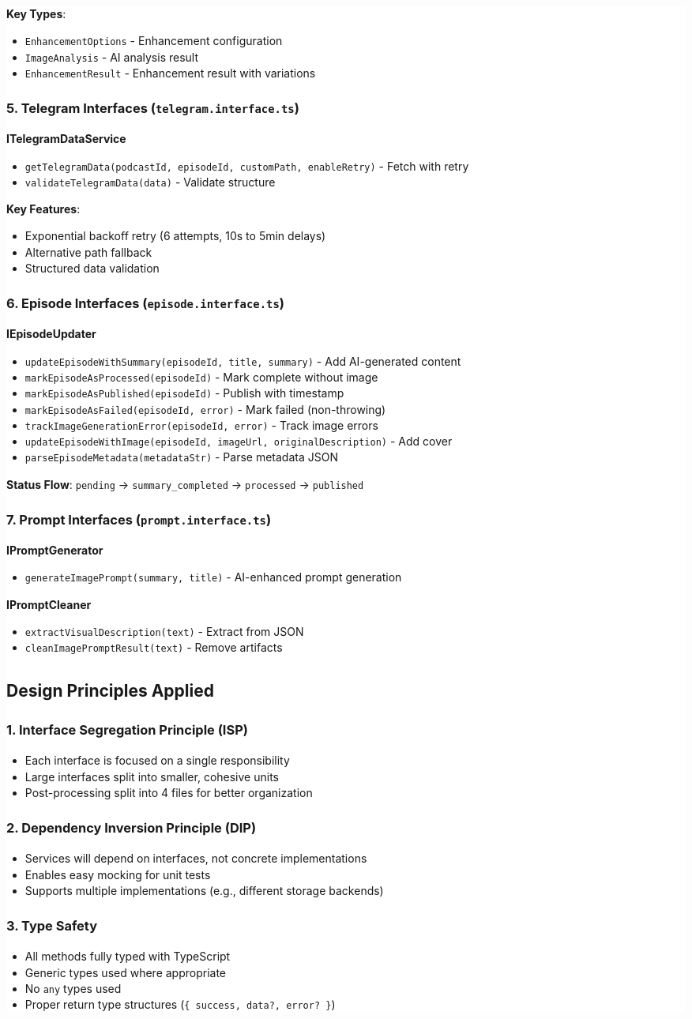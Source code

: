 **Key Types**:
- `EnhancementOptions` - Enhancement configuration
- `ImageAnalysis` - AI analysis result
- `EnhancementResult` - Enhancement result with variations

### 5. Telegram Interfaces (`telegram.interface.ts`)

**ITelegramDataService**
- `getTelegramData(podcastId, episodeId, customPath, enableRetry)` - Fetch with retry
- `validateTelegramData(data)` - Validate structure

**Key Features**:
- Exponential backoff retry (6 attempts, 10s to 5min delays)
- Alternative path fallback
- Structured data validation

### 6. Episode Interfaces (`episode.interface.ts`)

**IEpisodeUpdater**
- `updateEpisodeWithSummary(episodeId, title, summary)` - Add AI-generated content
- `markEpisodeAsProcessed(episodeId)` - Mark complete without image
- `markEpisodeAsPublished(episodeId)` - Publish with timestamp
- `markEpisodeAsFailed(episodeId, error)` - Mark failed (non-throwing)
- `trackImageGenerationError(episodeId, error)` - Track image errors
- `updateEpisodeWithImage(episodeId, imageUrl, originalDescription)` - Add cover
- `parseEpisodeMetadata(metadataStr)` - Parse metadata JSON

**Status Flow**: `pending` → `summary_completed` → `processed` → `published`

### 7. Prompt Interfaces (`prompt.interface.ts`)

**IPromptGenerator**
- `generateImagePrompt(summary, title)` - AI-enhanced prompt generation

**IPromptCleaner**
- `extractVisualDescription(text)` - Extract from JSON
- `cleanImagePromptResult(text)` - Remove artifacts

## Design Principles Applied

### 1. Interface Segregation Principle (ISP)
- Each interface is focused on a single responsibility
- Large interfaces split into smaller, cohesive units
- Post-processing split into 4 files for better organization

### 2. Dependency Inversion Principle (DIP)
- Services will depend on interfaces, not concrete implementations
- Enables easy mocking for unit tests
- Supports multiple implementations (e.g., different storage backends)

### 3. Type Safety
- All methods fully typed with TypeScript
- Generic types used where appropriate
- No `any` types used
- Proper return type structures (`{ success, data?, error? }`)
